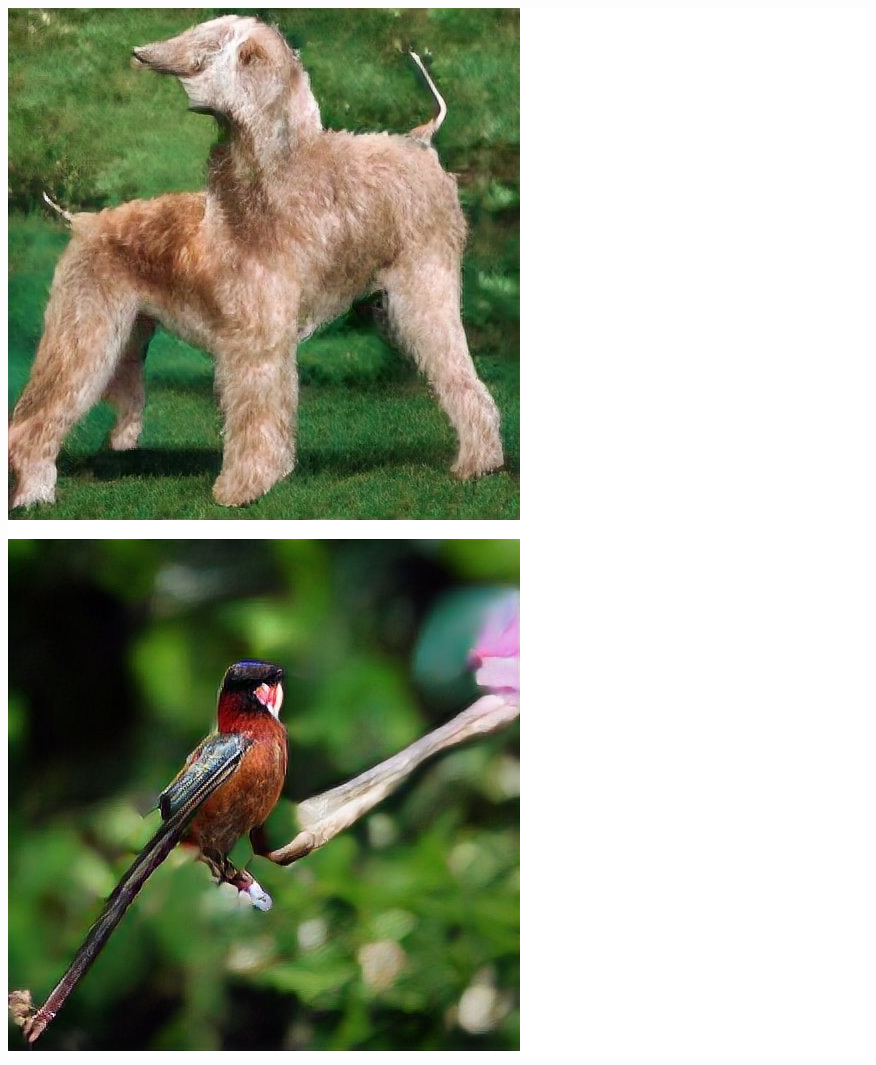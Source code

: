 ![image from twitter](/images/from_twitter/EsncxI6VoAAYvLA.jpg)

![image from twitter](/images/from_twitter/EsncxP3VkAECU4Q.jpg)
